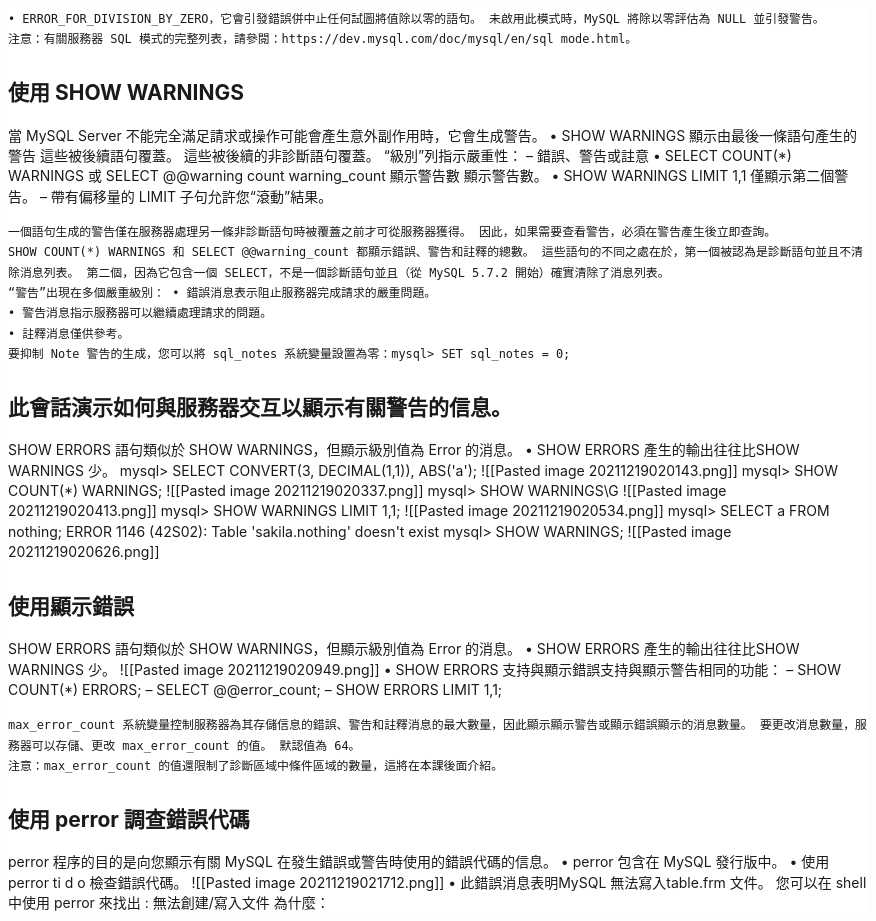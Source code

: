```
• ERROR_FOR_DIVISION_BY_ZERO，它會引發錯誤併中止任何試圖將值除以零的語句。 未啟用此模式時，MySQL 將除以零評估為 NULL 並引發警告。
注意：有關服務器 SQL 模式的完整列表，請參閱：https://dev.mysql.com/doc/mysql/en/sql mode.html。
```

## 使用 SHOW WARNINGS 
當 MySQL Server 不能完全滿足請求或操作可能會產生意外副作用時，它會生成警告。
• SHOW WARNINGS 顯示由最後一條語句產生的警告 這些被後續語句覆蓋。 這些被後續的非診斷語句覆蓋。  “級別”列指示嚴重性： 
– 錯誤、警告或註意 • SELECT COUNT(*) WARNINGS 或 SELECT @@warning count warning_count 顯示警告數 顯示警告數。
• SHOW WARNINGS LIMIT 1,1 僅顯示第二個警告。
– 帶有偏移量的 LIMIT 子句允許您“滾動”結果。
```
一個語句生成的警告僅在服務器處理另一條非診斷語句時被覆蓋之前才可從服務器獲得。 因此，如果需要查看警告，必須在警告產生後立即查詢。
SHOW COUNT(*) WARNINGS 和 SELECT @@warning_count 都顯示錯誤、警告和註釋的總數。 這些語句的不同之處在於，第一個被認為是診斷語句並且不清除消息列表。 第二個，因為它包含一個 SELECT，不是一個診斷語句並且（從 MySQL 5.7.2 開始）確實清除了消息列表。
“警告”出現在多個嚴重級別： • 錯誤消息表示阻止服務器完成請求的嚴重問題。
• 警告消息指示服務器可以繼續處理請求的問題。
• 註釋消息僅供參考。
要抑制 Note 警告的生成，您可以將 sql_notes 系統變量設置為零：mysql> SET sql_notes = 0;
```

## 此會話演示如何與服務器交互以顯示有關警告的信息。
SHOW ERRORS 語句類似於 SHOW WARNINGS，但顯示級別值為 Error 的消息。
• SHOW ERRORS 產生的輸出往往比SHOW WARNINGS 少。
mysql> SELECT CONVERT(3, DECIMAL(1,1)), ABS('a');
![[Pasted image 20211219020143.png]]
mysql> SHOW COUNT(*) WARNINGS;
![[Pasted image 20211219020337.png]]
mysql> SHOW WARNINGS\G
![[Pasted image 20211219020413.png]]
mysql> SHOW WARNINGS LIMIT 1,1;
![[Pasted image 20211219020534.png]]
mysql> SELECT a FROM nothing;
ERROR 1146 (42S02): Table 'sakila.nothing' doesn't exist
mysql> SHOW WARNINGS;
![[Pasted image 20211219020626.png]]

## 使用顯示錯誤
SHOW ERRORS 語句類似於 SHOW WARNINGS，但顯示級別值為 Error 的消息。
• SHOW ERRORS 產生的輸出往往比SHOW WARNINGS 少。
![[Pasted image 20211219020949.png]]
• SHOW ERRORS 支持與顯示錯誤支持與顯示警告相同的功能：
– SHOW COUNT(*) ERRORS;
– SELECT @@error_count;
– SHOW ERRORS LIMIT 1,1;
```
max_error_count 系統變量控制服務器為其存儲信息的錯誤、警告和註釋消息的最大數量，因此顯示顯示警告或顯示錯誤顯示的消息數量。 要更改消息數量，服務器可以存儲、更改 max_error_count 的值。 默認值為 64。
注意：max_error_count 的值還限制了診斷區域中條件區域的數量，這將在本課後面介紹。
```
## 使用 perror 調查錯誤代碼
perror 程序的目的是向您顯示有關 MySQL 在發生錯誤或警告時使用的錯誤代碼的信息。
• perror 包含在 MySQL 發行版中。
• 使用 perror ti d o 檢查錯誤代碼。
![[Pasted image 20211219021712.png]]
• 此錯誤消息表明MySQL 無法寫入table.frm 文件。 您可以在 shell 中使用 perror 來找出 : 無法創建/寫入文件 
為什麼：